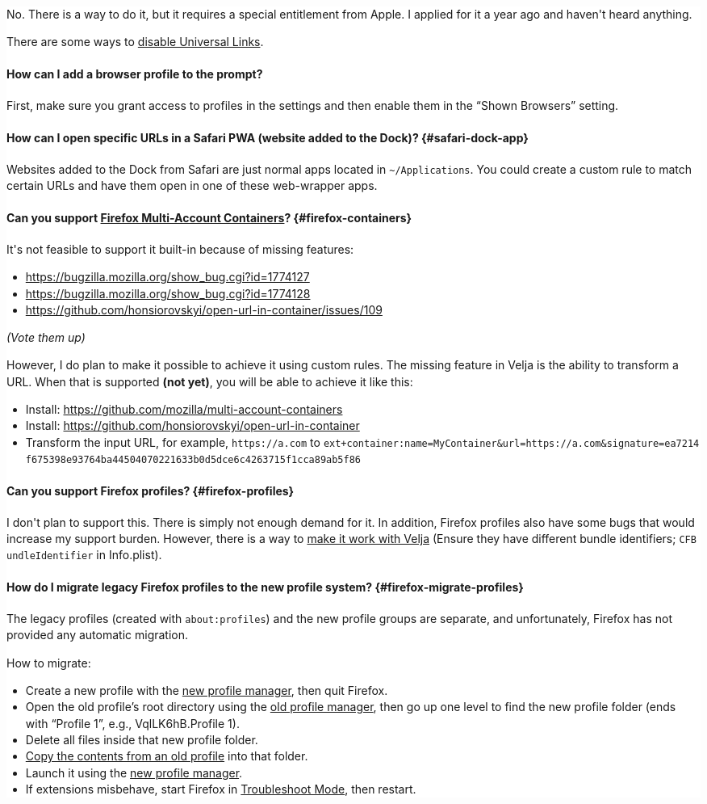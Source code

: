 No. There is a way to do it, but it requires a special entitlement from Apple. I applied for it a year ago and haven't heard anything.

There are some ways to [disable Universal Links](https://mjtsai.com/blog/2022/04/19/disabling-universal-links/).

#### How can I add a browser profile to the prompt?

First, make sure you grant access to profiles in the settings and then enable them in the “Shown Browsers” setting.

#### How can I open specific URLs in a Safari PWA (website added to the Dock)? {#safari-dock-app}

Websites added to the Dock from Safari are just normal apps located in `~/Applications`. You could create a custom rule to match certain URLs and have them open in one of these web-wrapper apps.

#### Can you support [Firefox Multi-Account Containers](https://github.com/mozilla/multi-account-containers)? {#firefox-containers}

It's not feasible to support it built-in because of missing features:

- <https://bugzilla.mozilla.org/show_bug.cgi?id=1774127>
- <https://bugzilla.mozilla.org/show_bug.cgi?id=1774128>
- <https://github.com/honsiorovskyi/open-url-in-container/issues/109>

*(Vote them up)*

However, I do plan to make it possible to achieve it using custom rules. The missing feature in Velja is the ability to transform a URL. When that is supported **(not yet)**, you will be able to achieve it like this:

- Install: <https://github.com/mozilla/multi-account-containers>
- Install: <https://github.com/honsiorovskyi/open-url-in-container>
- Transform the input URL, for example, `https://a.com` to `ext+container:name=MyContainer&url=https://a.com&signature=ea7214f675398e93764ba44504070221633b0d5dce6c4263715f1cca89ab5f86`

#### Can you support Firefox profiles? {#firefox-profiles}

I don't plan to support this. There is simply not enough demand for it. In addition, Firefox profiles also have some bugs that would increase my support burden. However, there is a way to [make it work with Velja](https://superuser.com/questions/75271/starting-firefox-with-a-specified-profile-from-the-dock-mac-os-x) (Ensure they have different bundle identifiers; `CFBundleIdentifier` in Info.plist).
#### How do I migrate legacy Firefox profiles to the new profile system? {#firefox-migrate-profiles}

The legacy profiles (created with `about:profiles`) and the new profile groups are separate, and unfortunately, Firefox has not provided any automatic migration.

How to migrate:

- Create a new profile with the [new profile manager](https://support.mozilla.org/kb/profile-management), then quit Firefox.
- Open the old profile’s root directory using the [old profile manager](https://support.mozilla.org/kb/profile-manager-create-remove-switch-firefox-profiles), then go up one level to find the new profile folder (ends with “Profile 1”, e.g., VqlLK6hB.Profile 1).
- Delete all files inside that new profile folder.
- [Copy the contents from an old profile](https://support.mozilla.org/kb/profiles-where-firefox-stores-user-data#w_finding-your-profile-without-opening-firefox) into that folder.
- Launch it using the [new profile manager](https://support.mozilla.org/kb/profile-management).
- If extensions misbehave, start Firefox in [Troubleshoot Mode](https://support.mozilla.org/kb/diagnose-firefox-issues-using-troubleshoot-mode), then restart.
